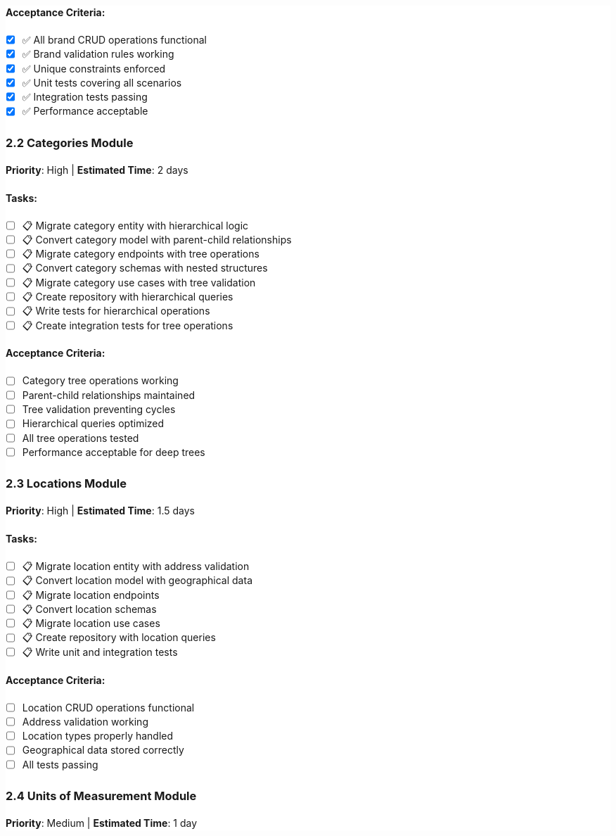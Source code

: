 #### Acceptance Criteria:
- [x] ✅ All brand CRUD operations functional
- [x] ✅ Brand validation rules working
- [x] ✅ Unique constraints enforced
- [x] ✅ Unit tests covering all scenarios
- [x] ✅ Integration tests passing
- [x] ✅ Performance acceptable

### 2.2 Categories Module
**Priority**: High | **Estimated Time**: 2 days

#### Tasks:
- [ ] 📋 Migrate category entity with hierarchical logic
- [ ] 📋 Convert category model with parent-child relationships
- [ ] 📋 Migrate category endpoints with tree operations
- [ ] 📋 Convert category schemas with nested structures
- [ ] 📋 Migrate category use cases with tree validation
- [ ] 📋 Create repository with hierarchical queries
- [ ] 📋 Write tests for hierarchical operations
- [ ] 📋 Create integration tests for tree operations

#### Acceptance Criteria:
- [ ] Category tree operations working
- [ ] Parent-child relationships maintained
- [ ] Tree validation preventing cycles
- [ ] Hierarchical queries optimized
- [ ] All tree operations tested
- [ ] Performance acceptable for deep trees

### 2.3 Locations Module
**Priority**: High | **Estimated Time**: 1.5 days

#### Tasks:
- [ ] 📋 Migrate location entity with address validation
- [ ] 📋 Convert location model with geographical data
- [ ] 📋 Migrate location endpoints
- [ ] 📋 Convert location schemas
- [ ] 📋 Migrate location use cases
- [ ] 📋 Create repository with location queries
- [ ] 📋 Write unit and integration tests

#### Acceptance Criteria:
- [ ] Location CRUD operations functional
- [ ] Address validation working
- [ ] Location types properly handled
- [ ] Geographical data stored correctly
- [ ] All tests passing

### 2.4 Units of Measurement Module
**Priority**: Medium | **Estimated Time**: 1 day

